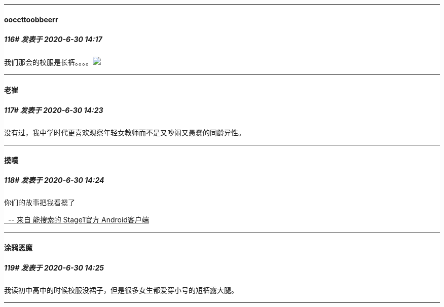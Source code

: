 



-----

####  ooccttoobbeerr  
##### 116#       发表于 2020-6-30 14:17




我们那会的校服是长裤。。。。<img src="https://static.saraba1st.com/image/smiley/face2017/001.png" referrerpolicy="no-referrer">







-----

####  老崔  
##### 117#       发表于 2020-6-30 14:23




没有过，我中学时代更喜欢观察年轻女教师而不是又吵闹又愚蠢的同龄异性。







-----

####  摸噗  
##### 118#       发表于 2020-6-30 14:24




你们的故事把我看摁了

[  -- 来自 能搜索的 Stage1官方 Android客户端](https://www.coolapk.com/apk/140634)







-----

####  涂鸦恶魔  
##### 119#       发表于 2020-6-30 14:25




我读初中高中的时候校服没裙子，但是很多女生都爱穿小号的短裤露大腿。







-----
